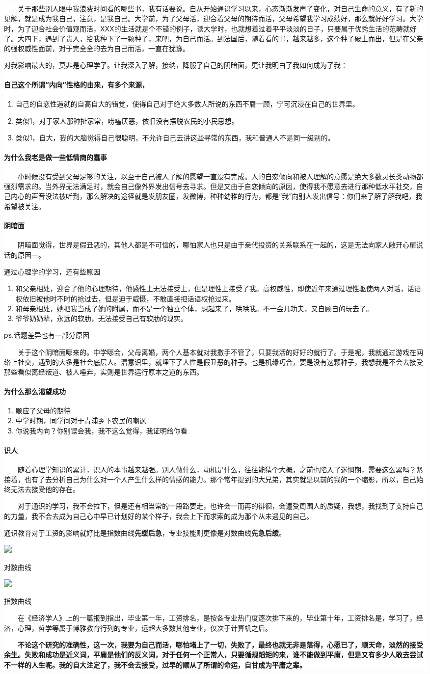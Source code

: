 　　关于那些别人眼中我浪费时间看的哪些书，我有话要说。自从开始通识学习以来，心态渐渐发声了变化，对自己生命的意义，有了新的见解，就是成为我自己，注意，是我自己。大学前，为了父母活，迎合着父母的期待而活，父母希望我学习成绩好，那么就好好学习。大学时，为了迎合社会价值观而活，XXX的生活就是个不错的例子，读大学时，也就想着过着平平淡淡的日子，只要属于优秀生活的范畴就好了。大四下，遇到了贵人，给我种下了一颗种子，来吧，为自己而活。到法国后，随着看的书，越来越多，这个种子破土而出，但是在父亲的强权威性面前，对于完全全的去为自己而活，一直在犹豫。


对我影响最大的，莫非是心理学了。让我深入了解，接纳，降服了自己的阴暗面，更让我明白了我如何成为了我：
#### 自己这个所谓“内向”性格的由来，有多个来源，

1. 自己的自恋性造就的自高自大的错觉，使得自己对于绝大多数人所说的东西不屑一顾，宁可沉浸在自己的世界里。

2. 类似1，对于家人那种扯家常，唠嗑厌恶，依旧没有摆脱农民的小民思想。

3. 类似1，自大，我的大脑觉得自己很聪明，不允许自己去讲这些寻常的东西，我和普通人不是同一级别的。

#### 为什么我老是做一些低情商的蠢事

　　小时候没有受到父母足够的关注，以至于自己被人了解的愿望一直没有完成。人的自恋倾向和被人理解的意愿是绝大多数灵长类动物都强烈需求的。当外界无法满足时，就会自己像外界发出信号去寻求。但是又由于自恋倾向的原因，使得我不愿意去进行那种低水平社交，自己内心的声音没法被听到，那么解决的途径就是发朋友圈，发微博，种种幼稚的行为，都是“我”向别人发出信号：你们来了解了解我吧，我希望被关注。

#### 阴暗面
　　阴暗面觉得，世界是假丑恶的，其他人都是不可信的，哪怕家人也只是由于亲代投资的关系联系在一起的，这是无法向家人敞开心扉说话的原因一。

通过心理学的学习，还有些原因
1. 和父亲相处，迎合了他的心理期待，他感性上无法接受上，但是理性上接受了我。高权威性，即使近年来通过理性驱使两人对话，话语权依旧被他时不时的抢过去，但是迫于威慑，不敢直接把话语权抢过来。
2. 和母亲相处，她把我当成了她的附属，而不是一个独立个体，想起来了，哄哄我。不一会儿功夫，又自顾自的玩去了。
4. 爷爷奶奶辈，永远的软肋，无法接受自己有软肋的现实。

ps.话题差异也有一部分原因

　　关于这个阴暗面哪来的。中学哪会，父母离婚，两个人基本就对我撒手不管了，只要我活的好好的就行了。于是呢，我就通过游戏在网络上社交，遇到的大多是社会底层人。潜意识里，就埋下了人性是假丑恶的种子。也是机缘巧合，要是没有这颗种子，我想我是不会去接受那些看似离经叛道、被人唾弃，实则是世界运行原本之道的东西。

#### 为什么那么渴望成功
1. 顺应了父母的期待
2. 中学时期，同学间对于青浦乡下农民的嘲讽
3. 你说我内向？你别误会我，我不这么觉得，我证明给你看

#### 识人
　　随着心理学知识的累计，识人的本事越来越强。别人做什么，动机是什么，往往能猜个大概，之前也陷入了迷惘期，需要这么累吗？紧接着，也有了去分析自己为什么对一个人产生什么样的情感的能力。那个常年提到的大兄弟，其实就是以前的我的一个缩影，所以，自己始终无法去接受他的存在。

　　对于通识的学习，我不会拉下，但是还有相当常的一段路要走，也许会一而再的徘徊，会遭受周围人的质疑，我想，我找到了支持自己的力量，我不会去成为自己心中早已计划好的某个样子，我会上下而求索的成为那个从未遇见的自己。

通识教育对于工资的影响就好比是指数曲线**先缓后急**，专业技能则更像是对数曲线**先急后缓**。

![](http://ww1.sinaimg.cn/thumbnail/7e6acf38gy1flhavuamw3j20ec09egll.jpg)

对数曲线

![](http://ww1.sinaimg.cn/thumbnail/7e6acf38gy1flhav2wnscj20aw05s3yd.jpg)

指数曲线

　　在《经济学人》上的一篇报到指出，毕业第一年，工资排名，是按各专业热门度逐次排下来的，毕业第十年，工资排名是，学习了，经济，心理，哲学等属于博雅教育行列的专业，远超大多数其他专业，仅次于计算机之后。

　　**不论这个研究的准确性，这一次，我要为自己而活，哪怕堵上了一切，失败了，最终也就无非是落得，心愿已了，顺天命，淡然的接受余生。失败和成功是近义词，平庸是他们的反义词，对于任何一个正常人，只要循规蹈矩的来，谁不能做到平庸，但是又有多少人敢去尝试不一样的人生呢。我的自大注定了，我不会去接受，过早的顺从了所谓的命运，自甘成为平庸之辈。**
